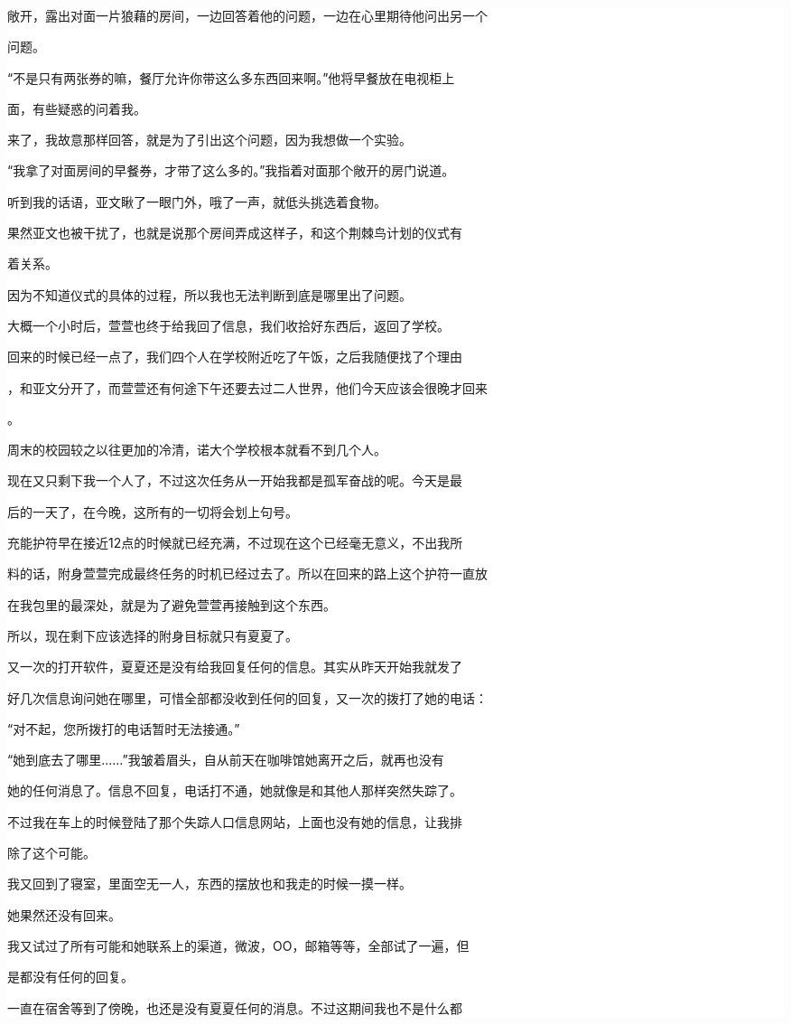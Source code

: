 敞开，露出对面一片狼藉的房间，一边回答着他的问题，一边在心里期待他问出另一个

问题。

“不是只有两张券的嘛，餐厅允许你带这么多东西回来啊。”他将早餐放在电视柜上

面，有些疑惑的问着我。

来了，我故意那样回答，就是为了引出这个问题，因为我想做一个实验。

“我拿了对面房间的早餐券，才带了这么多的。”我指着对面那个敞开的房门说道。

听到我的话语，亚文瞅了一眼门外，哦了一声，就低头挑选着食物。

果然亚文也被干扰了，也就是说那个房间弄成这样子，和这个荆棘鸟计划的仪式有

着关系。

因为不知道仪式的具体的过程，所以我也无法判断到底是哪里出了问题。

大概一个小时后，萱萱也终于给我回了信息，我们收拾好东西后，返回了学校。

回来的时候已经一点了，我们四个人在学校附近吃了午饭，之后我随便找了个理由

，和亚文分开了，而萱萱还有何途下午还要去过二人世界，他们今天应该会很晚才回来

。

周末的校园较之以往更加的冷清，诺大个学校根本就看不到几个人。

现在又只剩下我一个人了，不过这次任务从一开始我都是孤军奋战的呢。今天是最

后的一天了，在今晚，这所有的一切将会划上句号。

充能护符早在接近12点的时候就已经充满，不过现在这个已经毫无意义，不出我所

料的话，附身萱萱完成最终任务的时机已经过去了。所以在回来的路上这个护符一直放

在我包里的最深处，就是为了避免萱萱再接触到这个东西。

所以，现在剩下应该选择的附身目标就只有夏夏了。

又一次的打开软件，夏夏还是没有给我回复任何的信息。其实从昨天开始我就发了

好几次信息询问她在哪里，可惜全部都没收到任何的回复，又一次的拨打了她的电话：

“对不起，您所拨打的电话暂时无法接通。”

“她到底去了哪里......”我皱着眉头，自从前天在咖啡馆她离开之后，就再也没有

她的任何消息了。信息不回复，电话打不通，她就像是和其他人那样突然失踪了。

不过我在车上的时候登陆了那个失踪人口信息网站，上面也没有她的信息，让我排

除了这个可能。

我又回到了寝室，里面空无一人，东西的摆放也和我走的时候一摸一样。

她果然还没有回来。

我又试过了所有可能和她联系上的渠道，微波，OO，邮箱等等，全部试了一遍，但

是都没有任何的回复。

一直在宿舍等到了傍晚，也还是没有夏夏任何的消息。不过这期间我也不是什么都
